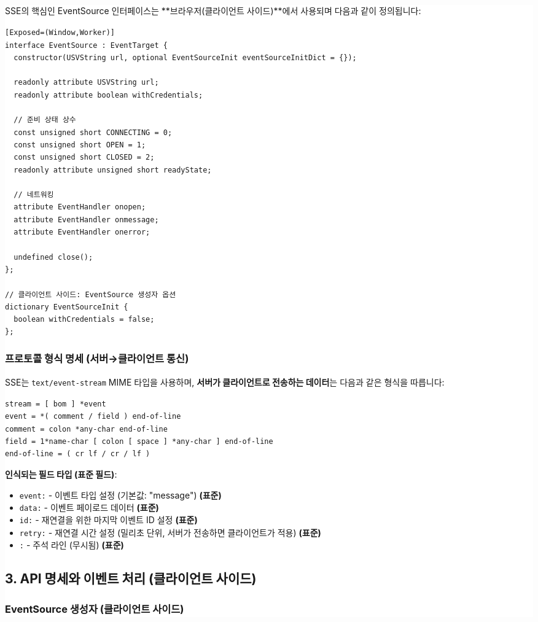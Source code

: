 SSE의 핵심인 EventSource 인터페이스는 **브라우저(클라이언트 사이드)**에서 사용되며 다음과 같이 정의됩니다:

```webidl
[Exposed=(Window,Worker)]
interface EventSource : EventTarget {
  constructor(USVString url, optional EventSourceInit eventSourceInitDict = {});

  readonly attribute USVString url;
  readonly attribute boolean withCredentials;

  // 준비 상태 상수
  const unsigned short CONNECTING = 0;
  const unsigned short OPEN = 1;
  const unsigned short CLOSED = 2;
  readonly attribute unsigned short readyState;

  // 네트워킹
  attribute EventHandler onopen;
  attribute EventHandler onmessage;
  attribute EventHandler onerror;

  undefined close();
};

// 클라이언트 사이드: EventSource 생성자 옵션
dictionary EventSourceInit {
  boolean withCredentials = false;
};
```

### 프로토콜 형식 명세 (서버→클라이언트 통신)

SSE는 `text/event-stream` MIME 타입을 사용하며, **서버가 클라이언트로 전송하는 데이터**는 다음과 같은 형식을 따릅니다:

```abnf
stream = [ bom ] *event
event = *( comment / field ) end-of-line
comment = colon *any-char end-of-line
field = 1*name-char [ colon [ space ] *any-char ] end-of-line
end-of-line = ( cr lf / cr / lf )
```

**인식되는 필드 타입 (표준 필드)**:

- `event:` - 이벤트 타입 설정 (기본값: "message") **(표준)**
- `data:` - 이벤트 페이로드 데이터 **(표준)**
- `id:` - 재연결을 위한 마지막 이벤트 ID 설정 **(표준)**
- `retry:` - 재연결 시간 설정 (밀리초 단위, 서버가 전송하면 클라이언트가 적용) **(표준)**
- `:` - 주석 라인 (무시됨) **(표준)**

## 3. API 명세와 이벤트 처리 (클라이언트 사이드)

### EventSource 생성자 (클라이언트 사이드)
